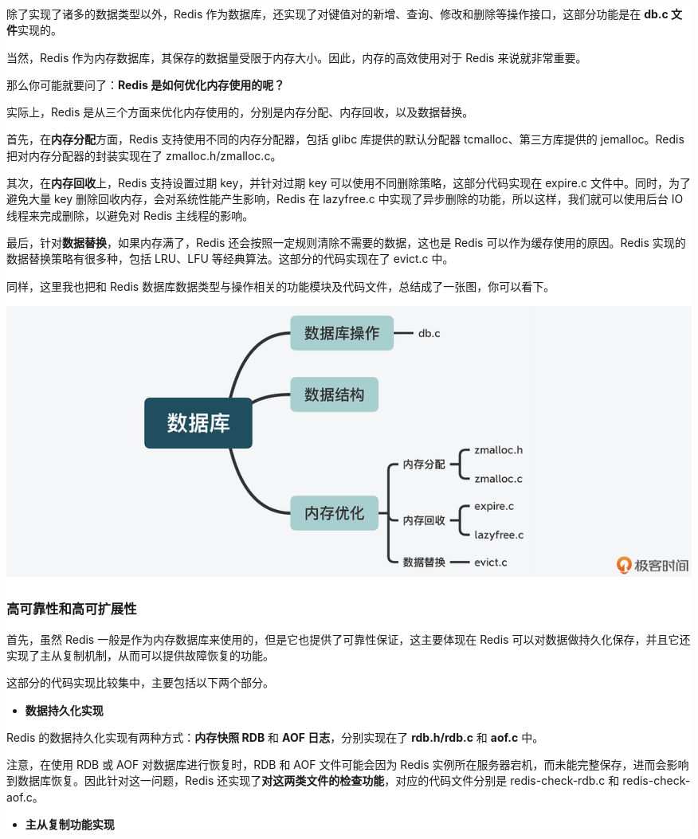 <p>除了实现了诸多的数据类型以外，Redis 作为数据库，还实现了对键值对的新增、查询、修改和删除等操作接口，这部分功能是在 <strong>db.c 文件</strong>实现的。</p>

<p>当然，Redis 作为内存数据库，其保存的数据量受限于内存大小。因此，内存的高效使用对于 Redis 来说就非常重要。</p>

<p>那么你可能就要问了：<strong>Redis 是如何优化内存使用的呢？</strong></p>

<p>实际上，Redis 是从三个方面来优化内存使用的，分别是内存分配、内存回收，以及数据替换。</p>

<p>首先，在<strong>内存分配</strong>方面，Redis 支持使用不同的内存分配器，包括 glibc 库提供的默认分配器 tcmalloc、第三方库提供的 jemalloc。Redis 把对内存分配器的封装实现在了 zmalloc.h/zmalloc.c。</p>

<p>其次，在<strong>内存回收</strong>上，Redis 支持设置过期 key，并针对过期 key 可以使用不同删除策略，这部分代码实现在 expire.c 文件中。同时，为了避免大量 key 删除回收内存，会对系统性能产生影响，Redis 在 lazyfree.c 中实现了异步删除的功能，所以这样，我们就可以使用后台 IO 线程来完成删除，以避免对 Redis 主线程的影响。</p>

<p>最后，针对<strong>数据替换</strong>，如果内存满了，Redis 还会按照一定规则清除不需要的数据，这也是 Redis 可以作为缓存使用的原因。Redis 实现的数据替换策略有很多种，包括 LRU、LFU 等经典算法。这部分的代码实现在了 evict.c 中。</p>

<p>同样，这里我也把和 Redis 数据库数据类型与操作相关的功能模块及代码文件，总结成了一张图，你可以看下。</p>

<p><img src="assets/158fa224d6a49c7d4702ce3f07dbeff0-20221013234650-p5e9nt0.jpg" alt="" /></p>

<h3 id="高可靠性和高可扩展性">高可靠性和高可扩展性</h3>

<p>首先，虽然 Redis 一般是作为内存数据库来使用的，但是它也提供了可靠性保证，这主要体现在 Redis 可以对数据做持久化保存，并且它还实现了主从复制机制，从而可以提供故障恢复的功能。</p>

<p>这部分的代码实现比较集中，主要包括以下两个部分。</p>

<ul>
<li><strong>数据持久化实现</strong></li>
</ul>

<p>Redis 的数据持久化实现有两种方式：<strong>内存快照 RDB</strong> 和 <strong>AOF 日志</strong>，分别实现在了 <strong>rdb.h/rdb.c</strong> 和 <strong>aof.c</strong> 中。</p>

<p>注意，在使用 RDB 或 AOF 对数据库进行恢复时，RDB 和 AOF 文件可能会因为 Redis 实例所在服务器宕机，而未能完整保存，进而会影响到数据库恢复。因此针对这一问题，Redis 还实现了<strong>对这两类文件的检查功能</strong>，对应的代码文件分别是 redis-check-rdb.c 和 redis-check-aof.c。</p>

<ul>
<li><strong>主从复制功能实现</strong></li>
</ul>
